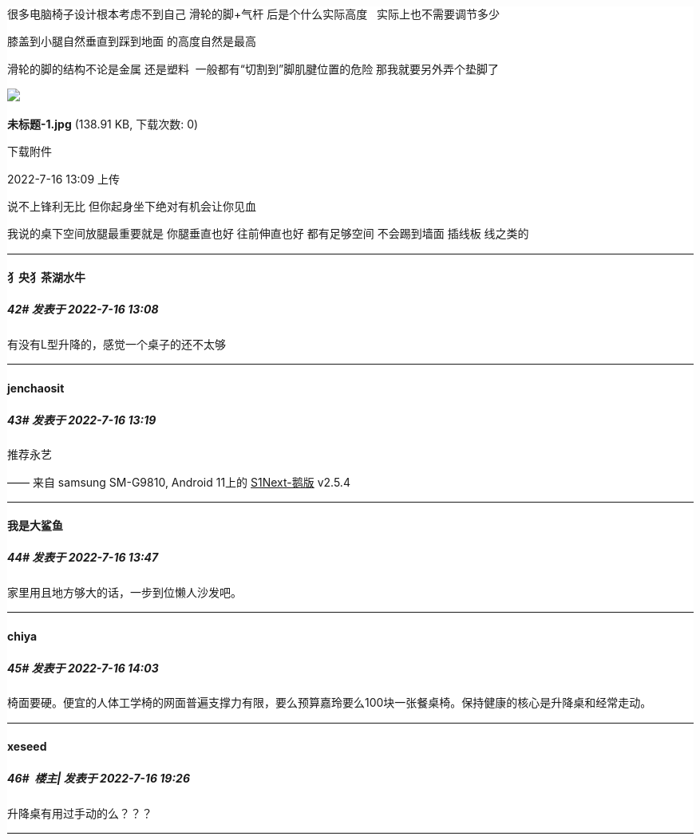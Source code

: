 很多电脑椅子设计根本考虑不到自己 滑轮的脚+气杆 后是个什么实际高度   实际上也不需要调节多少

膝盖到小腿自然垂直到踩到地面 的高度自然是最高

滑轮的脚的结构不论是金属 还是塑料  一般都有“切割到”脚肌腱位置的危险 那我就要另外弄个垫脚了

<img src="https://img.saraba1st.com/forum/202207/16/130949a6nmxv8v6gyzc8yz.jpg" referrerpolicy="no-referrer">

<strong>未标题-1.jpg</strong> (138.91 KB, 下载次数: 0)

下载附件

2022-7-16 13:09 上传

说不上锋利无比 但你起身坐下绝对有机会让你见血

我说的桌下空间放腿最重要就是 你腿垂直也好 往前伸直也好 都有足够空间 不会踢到墙面 插线板 线之类的

*****

####  犭央犭茶湖水牛  
##### 42#       发表于 2022-7-16 13:08

有没有L型升降的，感觉一个桌子的还不太够

*****

####  jenchaosit  
##### 43#       发表于 2022-7-16 13:19

推荐永艺

—— 来自 samsung SM-G9810, Android 11上的 [S1Next-鹅版](https://github.com/ykrank/S1-Next/releases) v2.5.4

*****

####  我是大鲨鱼  
##### 44#       发表于 2022-7-16 13:47

家里用且地方够大的话，一步到位懒人沙发吧。

*****

####  chiya  
##### 45#       发表于 2022-7-16 14:03

椅面要硬。便宜的人体工学椅的网面普遍支撑力有限，要么预算嘉玲要么100块一张餐桌椅。保持健康的核心是升降桌和经常走动。

*****

####  xeseed  
##### 46#         楼主| 发表于 2022-7-16 19:26

升降桌有用过手动的么？？？

*****
